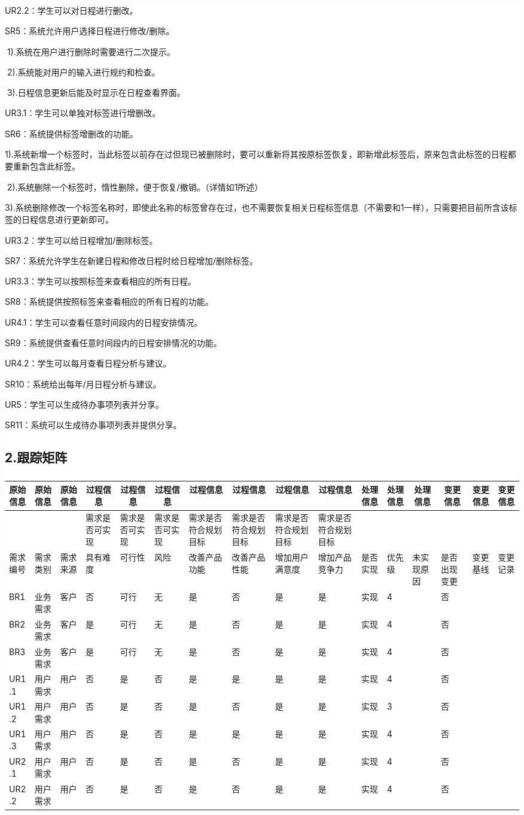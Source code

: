 
UR2.2：学生可以对日程进行删改。

SR5：系统允许用户选择日程进行修改/删除。

​	1).系统在用户进行删除时需要进行二次提示。

​	2).系统能对用户的输入进行规约和检查。

​	3).日程信息更新后能及时显示在日程查看界面。



UR3.1：学生可以单独对标签进行增删改。

SR6：系统提供标签增删改的功能。

​	1).系统新增一个标签时，当此标签以前存在过但现已被删除时，要可以重新将其按原标签恢复，即新增此标签后，原来包含此标签的日程都要重新包含此标签。

​	2).系统删除一个标签时，惰性删除，便于恢复/撤销。（详情如1所述）

​	3).系统删除修改一个标签名称时，即使此名称的标签曾存在过，也不需要恢复相关日程标签信息（不需要和1一样），只需要把目前所含该标签的日程信息进行更新即可。



UR3.2：学生可以给日程增加/删除标签。

SR7：系统允许学生在新建日程和修改日程时给日程增加/删除标签。



UR3.3：学生可以按照标签来查看相应的所有日程。

SR8：系统提供按照标签来查看相应的所有日程的功能。



UR4.1：学生可以查看任意时间段内的日程安排情况。

SR9：系统提供查看任意时间段内的日程安排情况的功能。



UR4.2：学生可以每月查看日程分析与建议。

SR10：系统给出每年/月日程分析与建议。



UR5：学生可以生成待办事项列表并分享。

SR11：系统可以生成待办事项列表并提供分享。



## 2.跟踪矩阵

###  

| 原始信息 | 原始信息 | 原始信息 | 过程信息       | 过程信息       | 过程信息       | 过程信息             | 过程信息             | 过程信息             | 过程信息             | 处理信息 | 处理信息 | 处理信息   | 变更信息     | 变更信息 | 变更信息 |
| -------- | -------- | -------- | -------------- | -------------- | -------------- | -------------------- | -------------------- | -------------------- | -------------------- | -------- | -------- | ---------- | ------------ | -------- | -------- |
|          |          |          | 需求是否可实现 | 需求是否可实现 | 需求是否可实现 | 需求是否符合规划目标 | 需求是否符合规划目标 | 需求是否符合规划目标 | 需求是否符合规划目标 |          |          |            |              |          |          |
| 需求编号 | 需求类别 | 需求来源 | 具有难度       | 可行性         | 风险           | 改善产品功能         | 改善产品性能         | 增加用户满意度       | 增加产品竞争力       | 是否实现 | 优先级   | 未实现原因 | 是否出现变更 | 变更基线 | 变更记录 |
| BR1      | 业务需求 | 客户     | 否             | 可行           | 无             | 是                   | 否                   | 是                   | 是                   | 实现     | 4        |            | 否           |          |          |
| BR2      | 业务需求 | 客户     | 是             | 可行           | 无             | 是                   | 否                   | 是                   | 是                   | 实现     | 4        |            | 否           |          |          |
| BR3      | 业务需求 | 客户     | 是             | 可行           | 无             | 是                   | 否                   | 是                   | 是                   | 实现     | 4        |            | 否           |          |          |
| UR1.1    | 用户需求 | 用户     | 否             | 是             | 否             | 是                   | 是                   | 是                   | 是                   | 实现     | 4        |            | 否           |          |          |
| UR1.2    | 用户需求 | 用户     | 否             | 是             | 否             | 是                   | 否                   | 是                   | 是                   | 实现     | 3        |            | 否           |          |          |
| UR1.3    | 用户需求 | 用户     | 否             | 是             | 否             | 是                   | 是                   | 是                   | 是                   | 实现     | 4        |            | 否           |          |          |
| UR2.1    | 用户需求 | 用户     | 否             | 是             | 否             | 是                   | 否                   | 是                   | 是                   | 实现     | 4        |            | 否           |          |          |
| UR2.2    | 用户需求 | 用户     | 否             | 是             | 否             | 是                   | 否                   | 是                   | 是                   | 实现     | 4        |            | 否           |          |          |